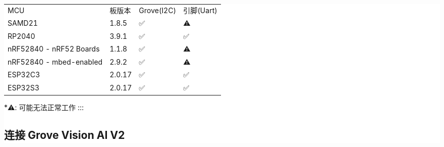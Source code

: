<div class="table-center">
<table align="center">
    <tr>
        <td>MCU</td>
        <td>板版本</td>
        <td>Grove(I2C)</td>
        <td>引脚(Uart)</td>
    </tr>
    <tr>
        <td>SAMD21</td>
        <td>1.8.5</td>
        <td>✅</td>
        <td>⚠️</td>
    </tr>
    <tr>
        <td>RP2040</td>
        <td>3.9.1</td>
        <td>✅</td>
        <td>✅</td>
    </tr>
    <tr>
        <td>nRF52840 - nRF52 Boards</td>
        <td>1.1.8</td>
        <td>✅</td>
        <td>⚠️</td>
    </tr>
    <tr>
        <td>nRF52840 - mbed-enabled</td>
        <td>2.9.2</td>
        <td>✅</td>
        <td>⚠️</td>
    </tr>
    <tr>
        <td>ESP32C3</td>
        <td>2.0.17</td>
        <td>✅</td>
        <td>✅</td>
    </tr>
    <tr>
        <td>ESP32S3</td>
        <td>2.0.17</td>
        <td>✅</td>
        <td>✅</td>
    </tr>
</table>
</div>

\*⚠️: 可能无法正常工作
:::


## 连接 Grove Vision AI V2
